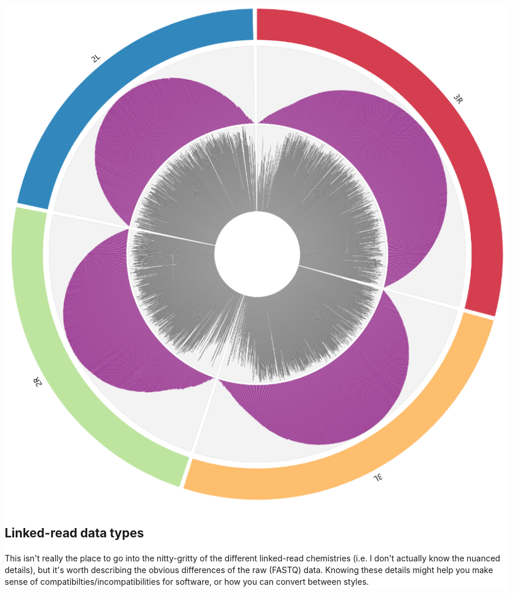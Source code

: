 ![linked depth in real data](/static/linked_depth_example.png)

## Linked-read data types
This isn't really the place to go into the nitty-gritty of the different linked-read chemistries
(i.e. I don't actually know the nuanced details), but it's worth describing the obvious differences
of the raw (FASTQ) data. Knowing these details might help you make sense of compatibilties/incompatibilities
for software, or how you can convert between styles.
